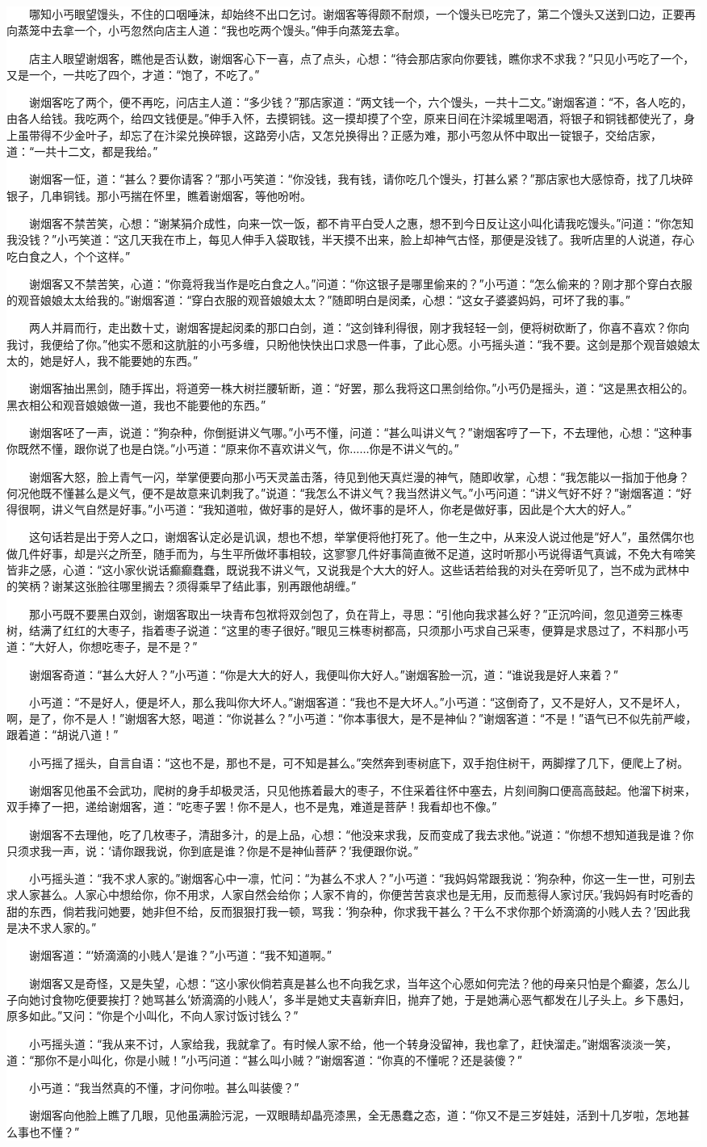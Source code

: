 　　哪知小丐眼望馒头，不住的口咽唾沫，却始终不出口乞讨。谢烟客等得颇不耐烦，一个馒头已吃完了，第二个馒头又送到口边，正要再向蒸笼中去拿一个，小丐忽然向店主人道：“我也吃两个馒头。”伸手向蒸笼去拿。

　　店主人眼望谢烟客，瞧他是否认数，谢烟客心下一喜，点了点头，心想：“待会那店家向你要钱，瞧你求不求我？”只见小丐吃了一个，又是一个，一共吃了四个，才道：“饱了，不吃了。”

　　谢烟客吃了两个，便不再吃，问店主人道：“多少钱？”那店家道：“两文钱一个，六个馒头，一共十二文。”谢烟客道：“不，各人吃的，由各人给钱。我吃两个，给四文钱便是。”伸手入怀，去摸铜钱。这一摸却摸了个空，原来日间在汴梁城里喝酒，将银子和铜钱都使光了，身上虽带得不少金叶子，却忘了在汴梁兑换碎银，这路旁小店，又怎兑换得出？正感为难，那小丐忽从怀中取出一锭银子，交给店家，道：“一共十二文，都是我给。”

　　谢烟客一怔，道：“甚么？要你请客？”那小丐笑道：“你没钱，我有钱，请你吃几个馒头，打甚么紧？”那店家也大感惊奇，找了几块碎银子，几串铜钱。那小丐揣在怀里，瞧着谢烟客，等他吩咐。

　　谢烟客不禁苦笑，心想：“谢某狷介成性，向来一饮一饭，都不肯平白受人之惠，想不到今日反让这小叫化请我吃馒头。”问道：“你怎知我没钱？”小丐笑道：“这几天我在市上，每见人伸手入袋取钱，半天摸不出来，脸上却神气古怪，那便是没钱了。我听店里的人说道，存心吃白食之人，个个这样。”

　　谢烟客又不禁苦笑，心道：“你竟将我当作是吃白食之人。”问道：“你这银子是哪里偷来的？”小丐道：“怎么偷来的？刚才那个穿白衣服的观音娘娘太太给我的。”谢烟客道：“穿白衣服的观音娘娘太太？”随即明白是闵柔，心想：“这女子婆婆妈妈，可坏了我的事。”

　　两人并肩而行，走出数十丈，谢烟客提起闵柔的那口白剑，道：“这剑锋利得很，刚才我轻轻一剑，便将树砍断了，你喜不喜欢？你向我讨，我便给了你。”他实不愿和这肮脏的小丐多缠，只盼他快快出口求恳一件事，了此心愿。小丐摇头道：“我不要。这剑是那个观音娘娘太太的，她是好人，我不能要她的东西。”

　　谢烟客抽出黑剑，随手挥出，将道旁一株大树拦腰斩断，道：“好罢，那么我将这口黑剑给你。”小丐仍是摇头，道：“这是黑衣相公的。黑衣相公和观音娘娘做一道，我也不能要他的东西。”

　　谢烟客呸了一声，说道：“狗杂种，你倒挺讲义气哪。”小丐不懂，问道：“甚么叫讲义气？”谢烟客哼了一下，不去理他，心想：“这种事你既然不懂，跟你说了也是白饶。”小丐道：“原来你不喜欢讲义气，你……你是不讲义气的。”

　　谢烟客大怒，脸上青气一闪，举掌便要向那小丐天灵盖击落，待见到他天真烂漫的神气，随即收掌，心想：“我怎能以一指加于他身？何况他既不懂甚么是义气，便不是故意来讥刺我了。”说道：“我怎么不讲义气？我当然讲义气。”小丐问道：“讲义气好不好？”谢烟客道：“好得很啊，讲义气自然是好事。”小丐道：“我知道啦，做好事的是好人，做坏事的是坏人，你老是做好事，因此是个大大的好人。”

　　这句话若是出于旁人之口，谢烟客认定必是讥讽，想也不想，举掌便将他打死了。他一生之中，从来没人说过他是“好人”，虽然偶尔也做几件好事，却是兴之所至，随手而为，与生平所做坏事相较，这寥寥几件好事简直微不足道，这时听那小丐说得语气真诚，不免大有啼笑皆非之感，心道：“这小家伙说话癫癫蠢蠢，既说我不讲义气，又说我是个大大的好人。这些话若给我的对头在旁听见了，岂不成为武林中的笑柄？谢某这张脸往哪里搁去？须得乘早了结此事，别再跟他胡缠。”

　　那小丐既不要黑白双剑，谢烟客取出一块青布包袱将双剑包了，负在背上，寻思：“引他向我求甚么好？”正沉吟间，忽见道旁三株枣树，结满了红红的大枣子，指着枣子说道：“这里的枣子很好。”眼见三株枣树都高，只须那小丐求自己采枣，便算是求恳过了，不料那小丐道：“大好人，你想吃枣子，是不是？”

　　谢烟客奇道：“甚么大好人？”小丐道：“你是大大的好人，我便叫你大好人。”谢烟客脸一沉，道：“谁说我是好人来着？”

　　小丐道：“不是好人，便是坏人，那么我叫你大坏人。”谢烟客道：“我也不是大坏人。”小丐道：“这倒奇了，又不是好人，又不是坏人，啊，是了，你不是人！”谢烟客大怒，喝道：“你说甚么？”小丐道：“你本事很大，是不是神仙？”谢烟客道：“不是！”语气已不似先前严峻，跟着道：“胡说八道！”

　　小丐摇了摇头，自言自语：“这也不是，那也不是，可不知是甚么。”突然奔到枣树底下，双手抱住树干，两脚撑了几下，便爬上了树。

　　谢烟客见他虽不会武功，爬树的身手却极灵活，只见他拣着最大的枣子，不住采着往怀中塞去，片刻间胸口便高高鼓起。他溜下树来，双手捧了一把，递给谢烟客，道：“吃枣子罢！你不是人，也不是鬼，难道是菩萨！我看却也不像。”

　　谢烟客不去理他，吃了几枚枣子，清甜多汁，的是上品，心想：“他没来求我，反而变成了我去求他。”说道：“你想不想知道我是谁？你只须求我一声，说：‘请你跟我说，你到底是谁？你是不是神仙菩萨？’我便跟你说。”

　　小丐摇头道：“我不求人家的。”谢烟客心中一凛，忙问：“为甚么不求人？”小丐道：“我妈妈常跟我说：‘狗杂种，你这一生一世，可别去求人家甚么。人家心中想给你，你不用求，人家自然会给你；人家不肯的，你便苦苦哀求也是无用，反而惹得人家讨厌。’我妈妈有时吃香的甜的东西，倘若我问她要，她非但不给，反而狠狠打我一顿，骂我：‘狗杂种，你求我干甚么？干么不求你那个娇滴滴的小贱人去？’因此我是决不求人家的。”

　　谢烟客道：“‘娇滴滴的小贱人’是谁？”小丐道：“我不知道啊。”

　　谢烟客又是奇怪，又是失望，心想：“这小家伙倘若真是甚么也不向我乞求，当年这个心愿如何完法？他的母亲只怕是个癫婆，怎么儿子向她讨食物吃便要挨打？她骂甚么‘娇滴滴的小贱人’，多半是她丈夫喜新弃旧，抛弃了她，于是她满心恶气都发在儿子头上。乡下愚妇，原多如此。”又问：“你是个小叫化，不向人家讨饭讨钱么？”

　　小丐摇头道：“我从来不讨，人家给我，我就拿了。有时候人家不给，他一个转身没留神，我也拿了，赶快溜走。”谢烟客淡淡一笑，道：“那你不是小叫化，你是小贼！”小丐问道：“甚么叫小贼？”谢烟客道：“你真的不懂呢？还是装傻？”

　　小丐道：“我当然真的不懂，才问你啦。甚么叫装傻？”

　　谢烟客向他脸上瞧了几眼，见他虽满脸污泥，一双眼睛却晶亮漆黑，全无愚蠢之态，道：“你又不是三岁娃娃，活到十几岁啦，怎地甚么事也不懂？”
